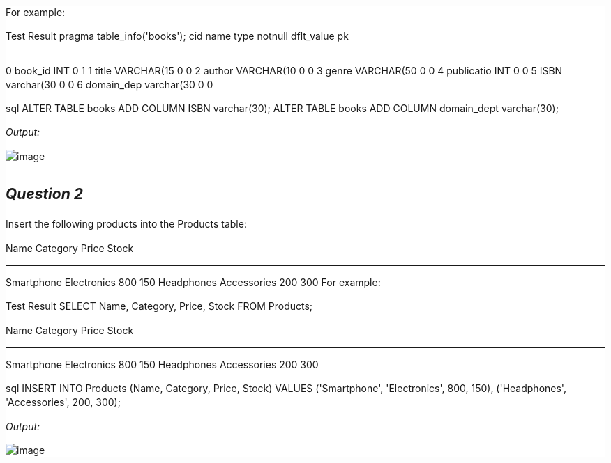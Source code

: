  

 

For example:

Test	Result
pragma table_info('books');
cid         name        type        notnull     dflt_value  pk
----------  ----------  ----------  ----------  ----------  ----------
0           book_id     INT         0                       1
1           title       VARCHAR(15  0                       0
2           author      VARCHAR(10  0                       0
3           genre       VARCHAR(50  0                       0
4           publicatio  INT         0                       0
5           ISBN        varchar(30  0                       0
6           domain_dep  varchar(30  0                       0

sql
ALTER TABLE books ADD COLUMN ISBN varchar(30);
ALTER TABLE books ADD COLUMN domain_dept varchar(30);


*Output:*

<img width="1920" height="1140" alt="image" src="https://github.com/user-attachments/assets/417d0de2-a1be-47a3-85f9-83954d0c600c" />


*Question 2*
---
Insert the following products into the Products table:

Name        Category     Price       Stock
----------  -----------  ----------  ----------
Smartphone  Electronics  800         150
Headphones  Accessories  200         300
For example:

Test	Result
SELECT Name, Category, Price, Stock FROM Products;

Name        Category     Price       Stock
----------  -----------  ----------  ----------
Smartphone  Electronics  800         150
Headphones  Accessories  200         300


sql
INSERT INTO Products (Name, Category, Price, Stock)
VALUES
    ('Smartphone', 'Electronics', 800, 150),
    ('Headphones', 'Accessories', 200, 300);


*Output:*

<img width="1920" height="1140" alt="image" src="https://github.com/user-attachments/assets/6aeda188-904c-4b3c-b5b7-3a775452e505" />

